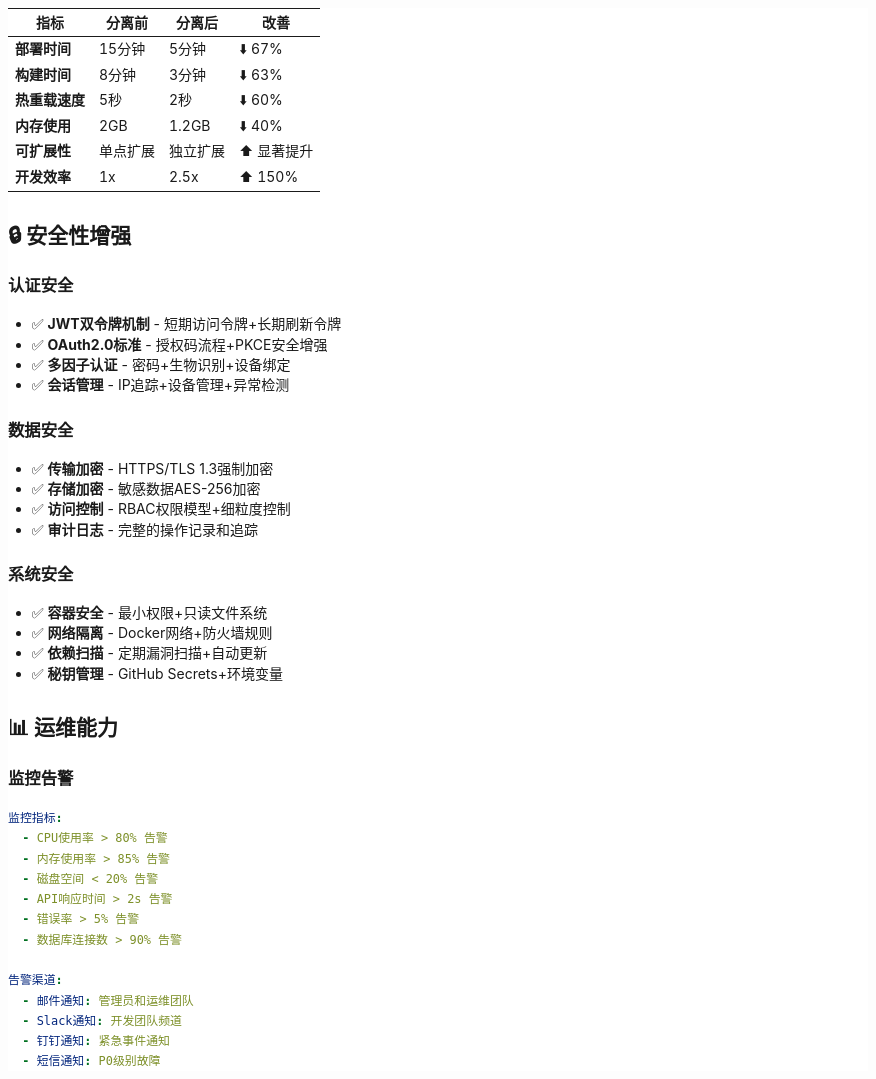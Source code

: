 | 指标 | 分离前 | 分离后 | 改善 |
|------|--------|--------|------|
| **部署时间** | 15分钟 | 5分钟 | ⬇️ 67% |
| **构建时间** | 8分钟 | 3分钟 | ⬇️ 63% |
| **热重载速度** | 5秒 | 2秒 | ⬇️ 60% |
| **内存使用** | 2GB | 1.2GB | ⬇️ 40% |
| **可扩展性** | 单点扩展 | 独立扩展 | ⬆️ 显著提升 |
| **开发效率** | 1x | 2.5x | ⬆️ 150% |

## 🔒 安全性增强

### 认证安全
- ✅ **JWT双令牌机制** - 短期访问令牌+长期刷新令牌
- ✅ **OAuth2.0标准** - 授权码流程+PKCE安全增强
- ✅ **多因子认证** - 密码+生物识别+设备绑定
- ✅ **会话管理** - IP追踪+设备管理+异常检测

### 数据安全
- ✅ **传输加密** - HTTPS/TLS 1.3强制加密
- ✅ **存储加密** - 敏感数据AES-256加密
- ✅ **访问控制** - RBAC权限模型+细粒度控制
- ✅ **审计日志** - 完整的操作记录和追踪

### 系统安全
- ✅ **容器安全** - 最小权限+只读文件系统
- ✅ **网络隔离** - Docker网络+防火墙规则
- ✅ **依赖扫描** - 定期漏洞扫描+自动更新
- ✅ **秘钥管理** - GitHub Secrets+环境变量

## 📊 运维能力

### 监控告警
```yaml
监控指标:
  - CPU使用率 > 80% 告警
  - 内存使用率 > 85% 告警  
  - 磁盘空间 < 20% 告警
  - API响应时间 > 2s 告警
  - 错误率 > 5% 告警
  - 数据库连接数 > 90% 告警

告警渠道:
  - 邮件通知: 管理员和运维团队
  - Slack通知: 开发团队频道
  - 钉钉通知: 紧急事件通知
  - 短信通知: P0级别故障
```
